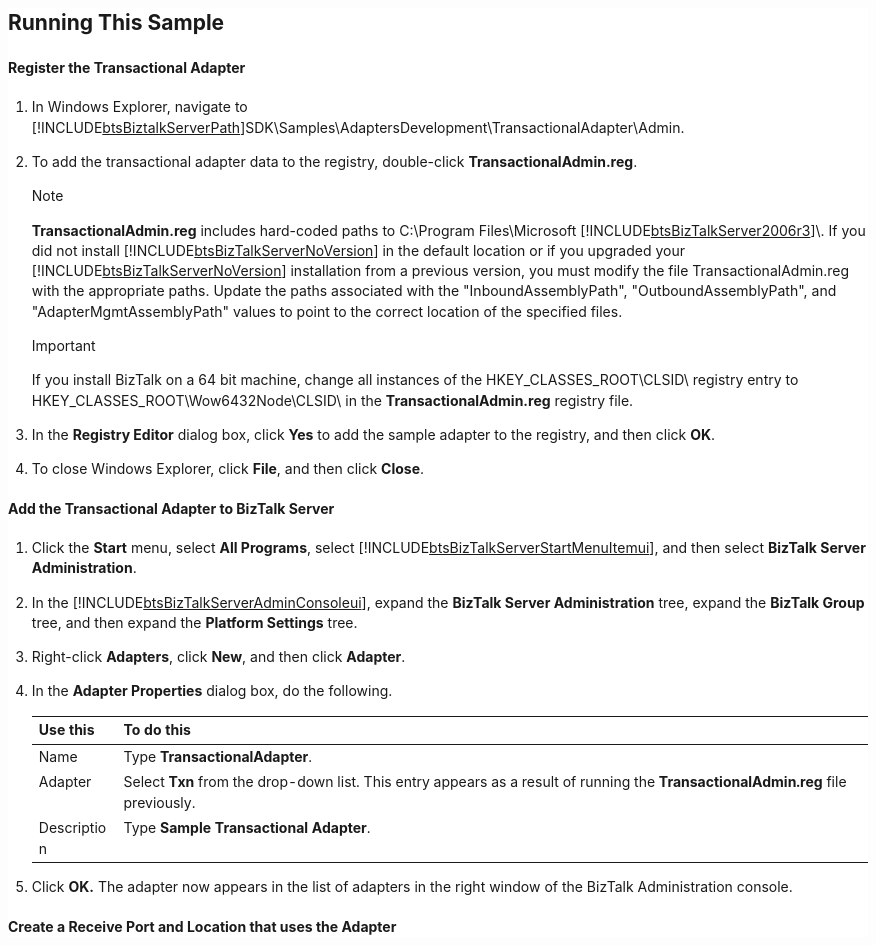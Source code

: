 ## Running This Sample  
  
#### Register the Transactional Adapter  
  
1.  In Windows Explorer, navigate to [!INCLUDE[btsBiztalkServerPath](../includes/btsbiztalkserverpath-md.md)]SDK\Samples\AdaptersDevelopment\TransactionalAdapter\Admin.  
  
2.  To add the transactional adapter data to the registry, double-click **TransactionalAdmin.reg**.  
  
    > [!NOTE]
    >  **TransactionalAdmin.reg** includes hard-coded paths to C:\Program Files\Microsoft [!INCLUDE[btsBizTalkServer2006r3](../includes/btsbiztalkserver2006r3-md.md)]\\. If you did not install [!INCLUDE[btsBizTalkServerNoVersion](../includes/btsbiztalkservernoversion-md.md)] in the default location or if you upgraded your [!INCLUDE[btsBizTalkServerNoVersion](../includes/btsbiztalkservernoversion-md.md)] installation from a previous version, you must modify the file TransactionalAdmin.reg with the appropriate paths. Update the paths associated with the "InboundAssemblyPath", "OutboundAssemblyPath", and "AdapterMgmtAssemblyPath" values to point to the correct location of the specified files.  
  
    > [!IMPORTANT]
    >  If you install BizTalk on a 64 bit machine, change all instances of the HKEY_CLASSES_ROOT\CLSID\ registry entry to HKEY_CLASSES_ROOT\Wow6432Node\CLSID\ in the **TransactionalAdmin.reg** registry file.  
  
3.  In the **Registry Editor** dialog box, click **Yes** to add the sample adapter to the registry, and then click **OK**.  
  
4.  To close Windows Explorer, click **File**, and then click **Close**.  
  
#### Add the Transactional Adapter to BizTalk Server  
  
1.  Click the **Start** menu, select **All Programs**, select [!INCLUDE[btsBizTalkServerStartMenuItemui](../includes/btsbiztalkserverstartmenuitemui-md.md)], and then select **BizTalk Server Administration**.  
  
2.  In the [!INCLUDE[btsBizTalkServerAdminConsoleui](../includes/btsbiztalkserveradminconsoleui-md.md)], expand the **BizTalk Server Administration** tree, expand the **BizTalk Group** tree, and then expand the **Platform Settings**  tree.  
  
3.  Right-click **Adapters**, click **New**, and then click **Adapter**.  
  
4.  In the **Adapter Properties** dialog box, do the following.  
  
    |Use this|To do this|  
    |--------------|----------------|  
    |Name|Type **TransactionalAdapter**.|  
    |Adapter|Select **Txn** from the drop-down list. This entry appears as a result of running the **TransactionalAdmin.reg** file previously.|  
    |Description|Type **Sample Transactional Adapter**.|  
  
5.  Click **OK.** The adapter now appears in the list of adapters in the right window of the BizTalk Administration console.  
  
#### Create a Receive Port and Location that uses the Adapter  
  